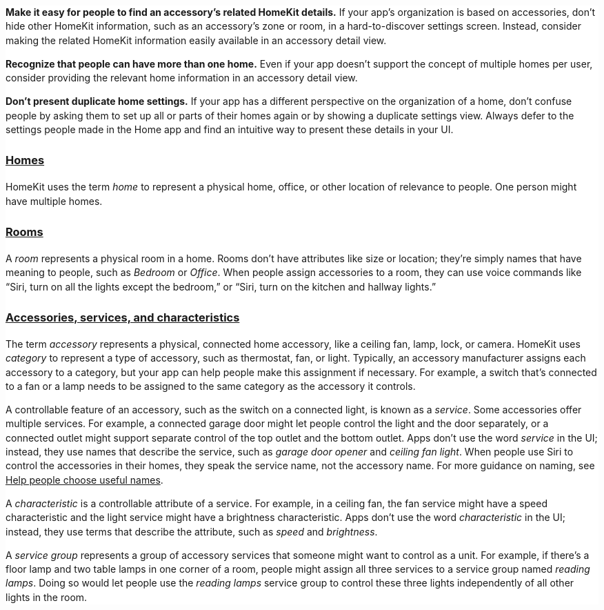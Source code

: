 **Make it easy for people to find an accessory’s related HomeKit details.** If your app’s organization is based on accessories, don’t hide other HomeKit information, such as an accessory’s zone or room, in a hard-to-discover settings screen. Instead, consider making the related HomeKit information easily available in an accessory detail view.

**Recognize that people can have more than one home.** Even if your app doesn’t support the concept of multiple homes per user, consider providing the relevant home information in an accessory detail view.

**Don’t present duplicate home settings.** If your app has a different perspective on the organization of a home, don’t confuse people by asking them to set up all or parts of their homes again or by showing a duplicate settings view. Always defer to the settings people made in the Home app and find an intuitive way to present these details in your UI.

### [Homes](https://developer.apple.com/design/human-interface-guidelines/homekit\#Homes)

HomeKit uses the term _home_ to represent a physical home, office, or other location of relevance to people. One person might have multiple homes.

### [Rooms](https://developer.apple.com/design/human-interface-guidelines/homekit\#Rooms)

A _room_ represents a physical room in a home. Rooms don’t have attributes like size or location; they’re simply names that have meaning to people, such as _Bedroom_ or _Office_. When people assign accessories to a room, they can use voice commands like “Siri, turn on all the lights except the bedroom,” or “Siri, turn on the kitchen and hallway lights.”

### [Accessories, services, and characteristics](https://developer.apple.com/design/human-interface-guidelines/homekit\#Accessories-services-and-characteristics)

The term _accessory_ represents a physical, connected home accessory, like a ceiling fan, lamp, lock, or camera. HomeKit uses _category_ to represent a type of accessory, such as thermostat, fan, or light. Typically, an accessory manufacturer assigns each accessory to a category, but your app can help people make this assignment if necessary. For example, a switch that’s connected to a fan or a lamp needs to be assigned to the same category as the accessory it controls.

A controllable feature of an accessory, such as the switch on a connected light, is known as a _service_. Some accessories offer multiple services. For example, a connected garage door might let people control the light and the door separately, or a connected outlet might support separate control of the top outlet and the bottom outlet. Apps don’t use the word _service_ in the UI; instead, they use names that describe the service, such as _garage door opener_ and _ceiling fan light_. When people use Siri to control the accessories in their homes, they speak the service name, not the accessory name. For more guidance on naming, see [Help people choose useful names](https://developer.apple.com/design/human-interface-guidelines/homekit#Help-people-choose-useful-names).

A _characteristic_ is a controllable attribute of a service. For example, in a ceiling fan, the fan service might have a speed characteristic and the light service might have a brightness characteristic. Apps don’t use the word _characteristic_ in the UI; instead, they use terms that describe the attribute, such as _speed_ and _brightness_.

A _service group_ represents a group of accessory services that someone might want to control as a unit. For example, if there’s a floor lamp and two table lamps in one corner of a room, people might assign all three services to a service group named _reading lamps_. Doing so would let people use the _reading lamps_ service group to control these three lights independently of all other lights in the room.
